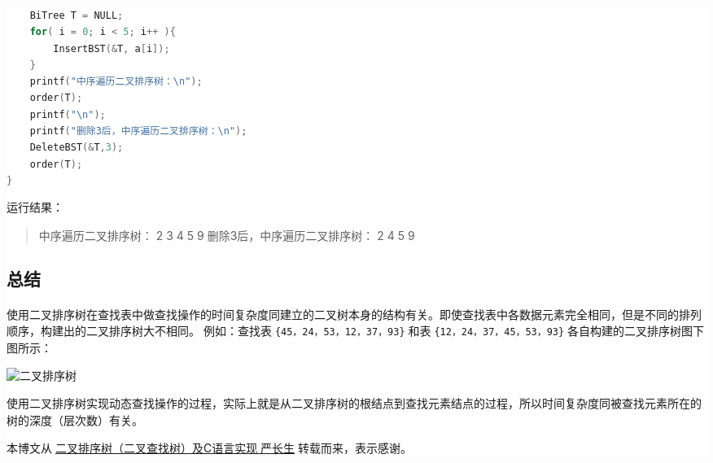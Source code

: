 ```c
    BiTree T = NULL;
    for( i = 0; i < 5; i++ ){
        InsertBST(&T, a[i]);
    }
    printf("中序遍历二叉排序树：\n");
    order(T);
    printf("\n");
    printf("删除3后，中序遍历二叉排序树：\n");
    DeleteBST(&T,3);
    order(T);
}
```

运行结果：

> 中序遍历二叉排序树： 2 3 4 5 9
> 删除3后，中序遍历二叉排序树： 2 4 5 9

## 总结

使用二叉排序树在查找表中做查找操作的时间复杂度同建立的二叉树本身的结构有关。即使查找表中各数据元素完全相同，但是不同的排列顺序，构建出的二叉排序树大不相同。
例如：查找表 `{45，24，53，12，37，93}` 和表 `{12，24，37，45，53，93}` 各自构建的二叉排序树图下图所示：

![二叉排序树](https://static.debuginn.com/202304142207320.png)

使用二叉排序树实现动态查找操作的过程，实际上就是从二叉排序树的根结点到查找元素结点的过程，所以时间复杂度同被查找元素所在的树的深度（层次数）有关。

本博文从 [二叉排序树（二叉查找树）及C语言实现 严长生](http://data.biancheng.net/view/58.html) 转载而来，表示感谢。